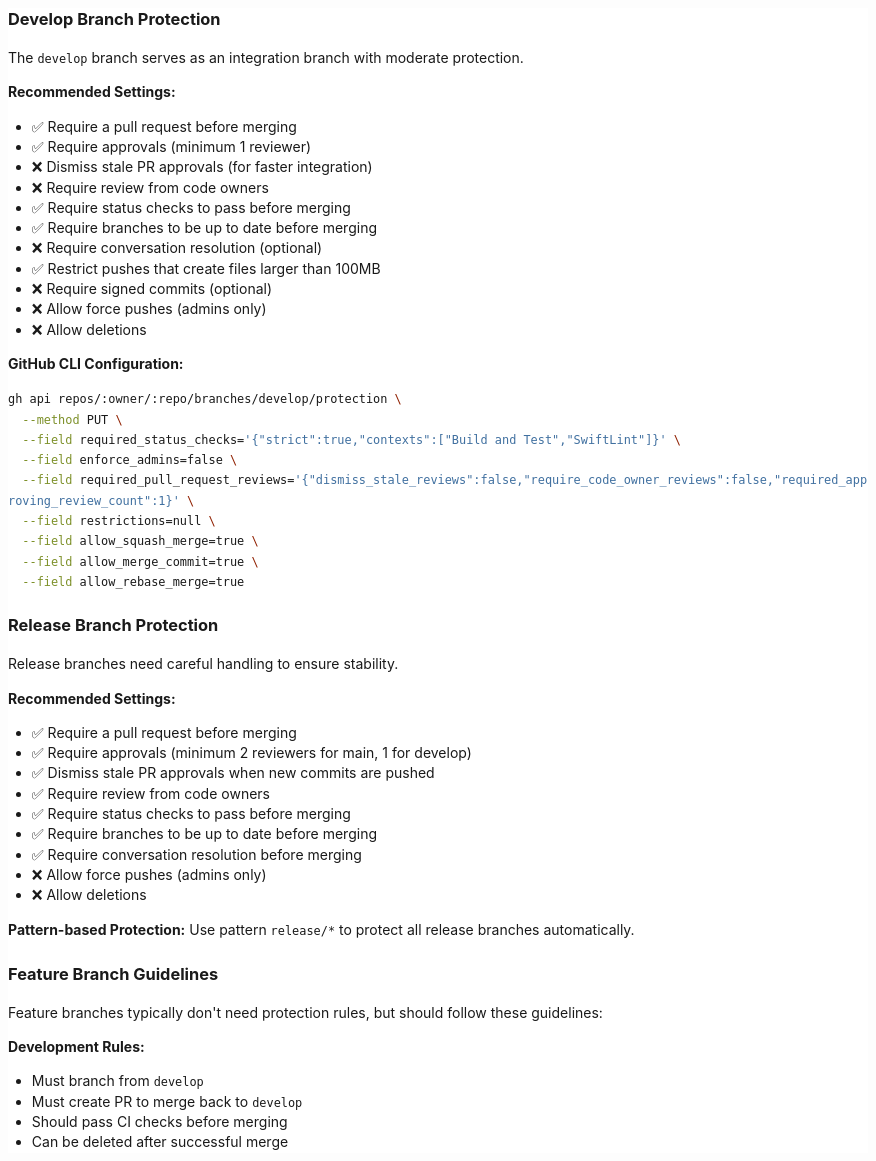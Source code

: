 ### Develop Branch Protection

The `develop` branch serves as an integration branch with moderate protection.

**Recommended Settings:**
- ✅ Require a pull request before merging
- ✅ Require approvals (minimum 1 reviewer)
- ❌ Dismiss stale PR approvals (for faster integration)
- ❌ Require review from code owners
- ✅ Require status checks to pass before merging
- ✅ Require branches to be up to date before merging
- ❌ Require conversation resolution (optional)
- ✅ Restrict pushes that create files larger than 100MB
- ❌ Require signed commits (optional)
- ❌ Allow force pushes (admins only)
- ❌ Allow deletions

**GitHub CLI Configuration:**
```bash
gh api repos/:owner/:repo/branches/develop/protection \
  --method PUT \
  --field required_status_checks='{"strict":true,"contexts":["Build and Test","SwiftLint"]}' \
  --field enforce_admins=false \
  --field required_pull_request_reviews='{"dismiss_stale_reviews":false,"require_code_owner_reviews":false,"required_approving_review_count":1}' \
  --field restrictions=null \
  --field allow_squash_merge=true \
  --field allow_merge_commit=true \
  --field allow_rebase_merge=true
```

### Release Branch Protection

Release branches need careful handling to ensure stability.

**Recommended Settings:**
- ✅ Require a pull request before merging
- ✅ Require approvals (minimum 2 reviewers for main, 1 for develop)
- ✅ Dismiss stale PR approvals when new commits are pushed
- ✅ Require review from code owners
- ✅ Require status checks to pass before merging
- ✅ Require branches to be up to date before merging
- ✅ Require conversation resolution before merging
- ❌ Allow force pushes (admins only)
- ❌ Allow deletions

**Pattern-based Protection:**
Use pattern `release/*` to protect all release branches automatically.

### Feature Branch Guidelines

Feature branches typically don't need protection rules, but should follow these guidelines:

**Development Rules:**
- Must branch from `develop`
- Must create PR to merge back to `develop`
- Should pass CI checks before merging
- Can be deleted after successful merge
